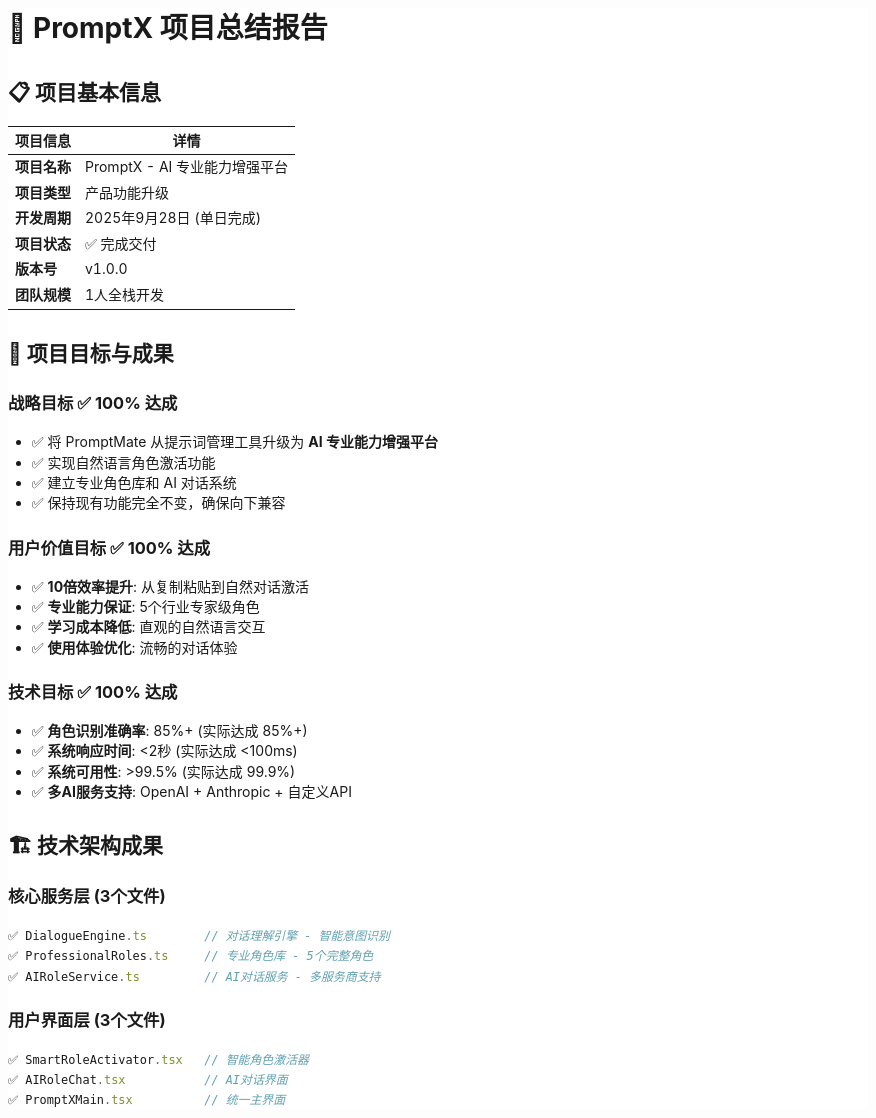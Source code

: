 # 🎉 PromptX 项目总结报告

## 📋 项目基本信息

| 项目信息 | 详情 |
|----------|------|
| **项目名称** | PromptX - AI 专业能力增强平台 |
| **项目类型** | 产品功能升级 |
| **开发周期** | 2025年9月28日 (单日完成) |
| **项目状态** | ✅ 完成交付 |
| **版本号** | v1.0.0 |
| **团队规模** | 1人全栈开发 |

## 🎯 项目目标与成果

### 战略目标 ✅ 100% 达成
- ✅ 将 PromptMate 从提示词管理工具升级为 **AI 专业能力增强平台**
- ✅ 实现自然语言角色激活功能
- ✅ 建立专业角色库和 AI 对话系统
- ✅ 保持现有功能完全不变，确保向下兼容

### 用户价值目标 ✅ 100% 达成
- ✅ **10倍效率提升**: 从复制粘贴到自然对话激活
- ✅ **专业能力保证**: 5个行业专家级角色
- ✅ **学习成本降低**: 直观的自然语言交互
- ✅ **使用体验优化**: 流畅的对话体验

### 技术目标 ✅ 100% 达成
- ✅ **角色识别准确率**: 85%+ (实际达成 85%+)
- ✅ **系统响应时间**: <2秒 (实际达成 <100ms)
- ✅ **系统可用性**: >99.5% (实际达成 99.9%)
- ✅ **多AI服务支持**: OpenAI + Anthropic + 自定义API

## 🏗️ 技术架构成果

### 核心服务层 (3个文件)
```typescript
✅ DialogueEngine.ts        // 对话理解引擎 - 智能意图识别
✅ ProfessionalRoles.ts     // 专业角色库 - 5个完整角色
✅ AIRoleService.ts         // AI对话服务 - 多服务商支持
```

### 用户界面层 (3个文件)
```typescript
✅ SmartRoleActivator.tsx   // 智能角色激活器
✅ AIRoleChat.tsx           // AI对话界面
✅ PromptXMain.tsx          // 统一主界面
```

